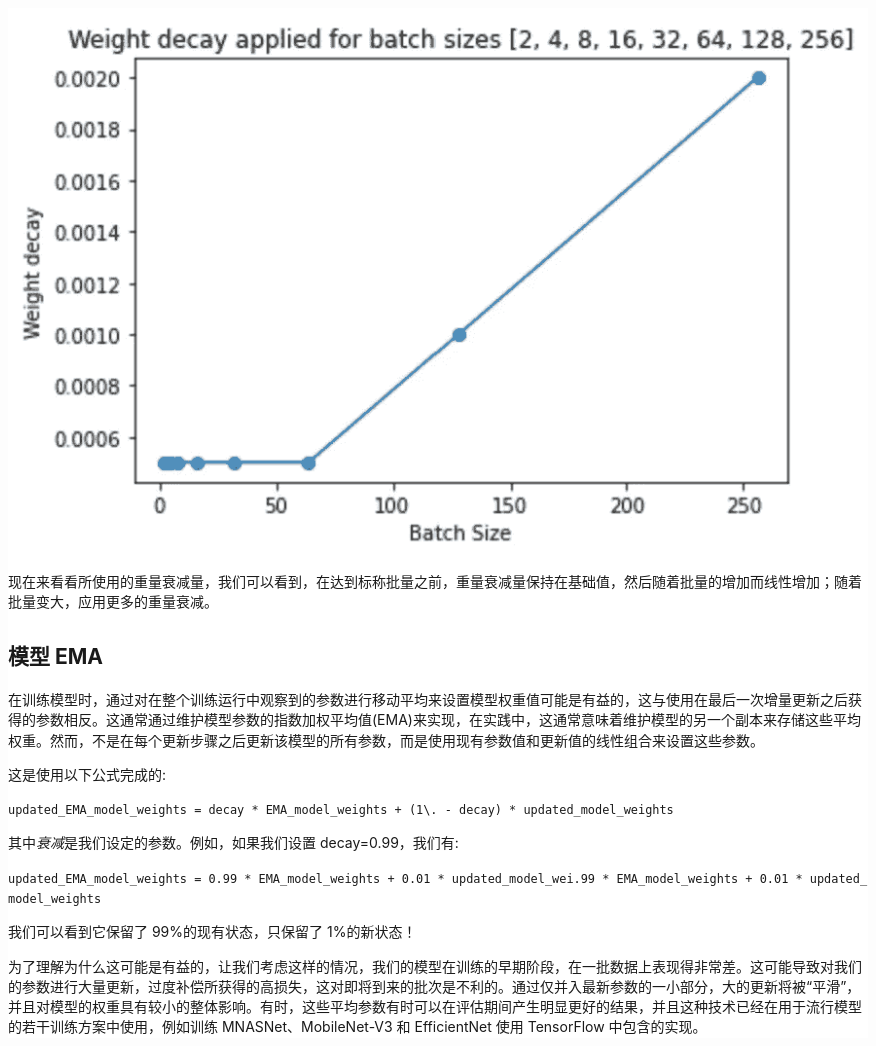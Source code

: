 ![](img/2f128b4dc0eb5573e25a451ff5f0c7b4.png)

现在来看看所使用的重量衰减量，我们可以看到，在达到标称批量之前，重量衰减量保持在基础值，然后随着批量的增加而线性增加；随着批量变大，应用更多的重量衰减。

## 模型 EMA

在训练模型时，通过对在整个训练运行中观察到的参数进行移动平均来设置模型权重值可能是有益的，这与使用在最后一次增量更新之后获得的参数相反。这通常通过维护模型参数的指数加权平均值(EMA)来实现，在实践中，这通常意味着维护模型的另一个副本来存储这些平均权重。然而，不是在每个更新步骤之后更新该模型的所有参数，而是使用现有参数值和更新值的线性组合来设置这些参数。

这是使用以下公式完成的:

```
updated_EMA_model_weights = decay * EMA_model_weights + (1\. - decay) * updated_model_weights
```

其中*衰减*是我们设定的参数。例如，如果我们设置 decay=0.99，我们有:

```
updated_EMA_model_weights = 0.99 * EMA_model_weights + 0.01 * updated_model_wei.99 * EMA_model_weights + 0.01 * updated_model_weights
```

我们可以看到它保留了 99%的现有状态，只保留了 1%的新状态！

为了理解为什么这可能是有益的，让我们考虑这样的情况，我们的模型在训练的早期阶段，在一批数据上表现得非常差。这可能导致对我们的参数进行大量更新，过度补偿所获得的高损失，这对即将到来的批次是不利的。通过仅并入最新参数的一小部分，大的更新将被“平滑”，并且对模型的权重具有较小的整体影响。有时，这些平均参数有时可以在评估期间产生明显更好的结果，并且这种技术已经在用于流行模型的若干训练方案中使用，例如训练 MNASNet、MobileNet-V3 和 EfficientNet 使用 TensorFlow 中包含的实现。
